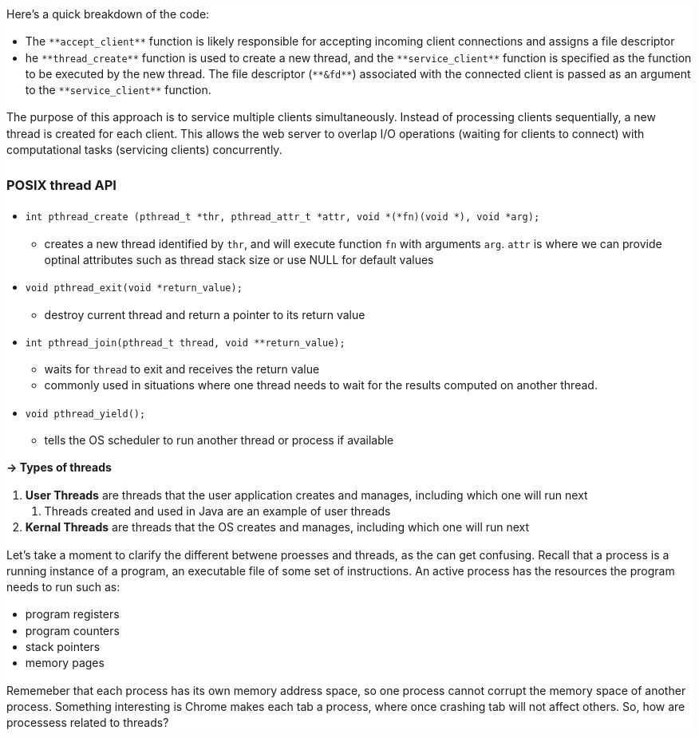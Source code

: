 Here’s a quick breakdown of the code:

- The `**accept_client**` function is likely responsible for accepting incoming client connections and assigns a file descriptor
- he `**thread_create**` function is used to create a new thread, and the `**service_client**` function is specified as the function to be executed by the new thread. The file descriptor (`**&fd**`) associated with the connected client is passed as an argument to the `**service_client**` function.

The purpose of this approach is to service multiple clients simultaneously. Instead of processing clients sequentially, a new thread is created for each client. This allows the web server to overlap I/O operations (waiting for clients to connect) with computational tasks (servicing clients) concurrently.

  

### POSIX thread API

- `int pthread_create (pthread_t *thr, pthread_attr_t *attr, void *(*fn)(void *), void *arg);`
    - creates a new thread identified by `thr`, and will execute function `fn` with arguments `arg`. `attr` is where we can provide optinal attributes such as thread stack size or use NULL for default values
- `void pthread_exit(void *return_value);`
    - destroy current thread and return a pointer to its return value
- `int pthread_join(pthread_t thread, void **return_value);`
    - waits for `thread` to exit and receives the return value
    - commonly used in situations where one thread needs to wait for the results computed on another thread.
- `void pthread_yield();`
    
    - tells the OS scheduler to run another thread or process if available
    
      
    

**→ Types of threads**

1. **User Threads** are threads that the user application creates and manages, including which one will run next
    1. Threads created and used in Java are an example of user threads
2. **Kernal Threads** are threads that the OS creates and manages, including which one will run next

  

Let’s take a moment to clarify the different betwene proesses and threads, as the can get confusing. Recall that a process is a running instance of a program, an executable file of some set of instructions. An active process has the resources the program needs to run such as:

- program registers
- program counters
- stack pointers
- memory pages

  

Rememeber that each process has its own memory address space, so one process cannot corrupt the memory space of another process. Something interesting is Chrome makes each tab a process, where once crashing tab will not affect others. So, how are processess related to threads?
